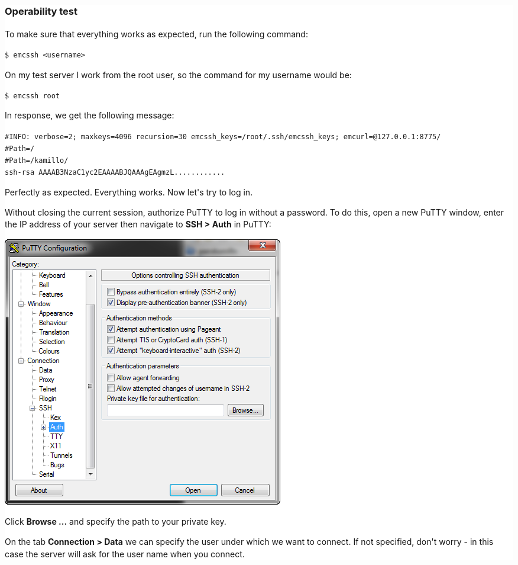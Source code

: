 ### Operability test

To make sure that everything works as expected, run the following
command:

    $ emcssh <username>

On my test server I work from the root user, so the command for my
username would be:

    $ emcssh root

In response, we get the following message:

    #INFO: verbose=2; maxkeys=4096 recursion=30 emcssh_keys=/root/.ssh/emcssh_keys; emcurl=@127.0.0.1:8775/
    #Path=/
    #Path=/kamillo/
    ssh-rsa AAAAB3NzaC1yc2EAAAABJQAAAgEAgmzL............

Perfectly as expected. Everything works. Now let's try to log in.

Without closing the current session, authorize PuTTY to log in without a
password. To do this, open a new PuTTY window, enter the IP address of
your server then navigate to **SSH &gt; Auth** in PuTTY:

![PuTTY](Emcssh-03.png "PuTTY")

Click **Browse ...** and specify the path to your private key.

On the tab **Connection &gt; Data** we can specify the user under which
we want to connect. If not specified, don't worry - in this case the
server will ask for the user name when you connect.
